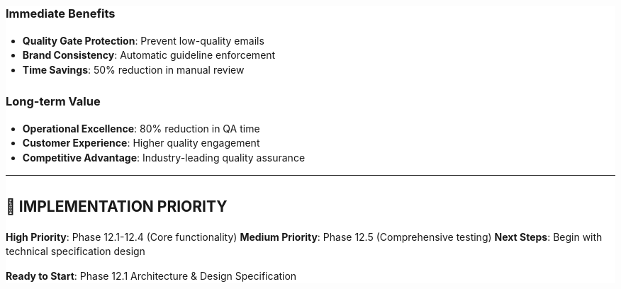 ### Immediate Benefits
- **Quality Gate Protection**: Prevent low-quality emails
- **Brand Consistency**: Automatic guideline enforcement
- **Time Savings**: 50% reduction in manual review

### Long-term Value
- **Operational Excellence**: 80% reduction in QA time
- **Customer Experience**: Higher quality engagement
- **Competitive Advantage**: Industry-leading quality assurance

---

## 🚀 IMPLEMENTATION PRIORITY

**High Priority**: Phase 12.1-12.4 (Core functionality)
**Medium Priority**: Phase 12.5 (Comprehensive testing)
**Next Steps**: Begin with technical specification design

**Ready to Start**: Phase 12.1 Architecture & Design Specification 